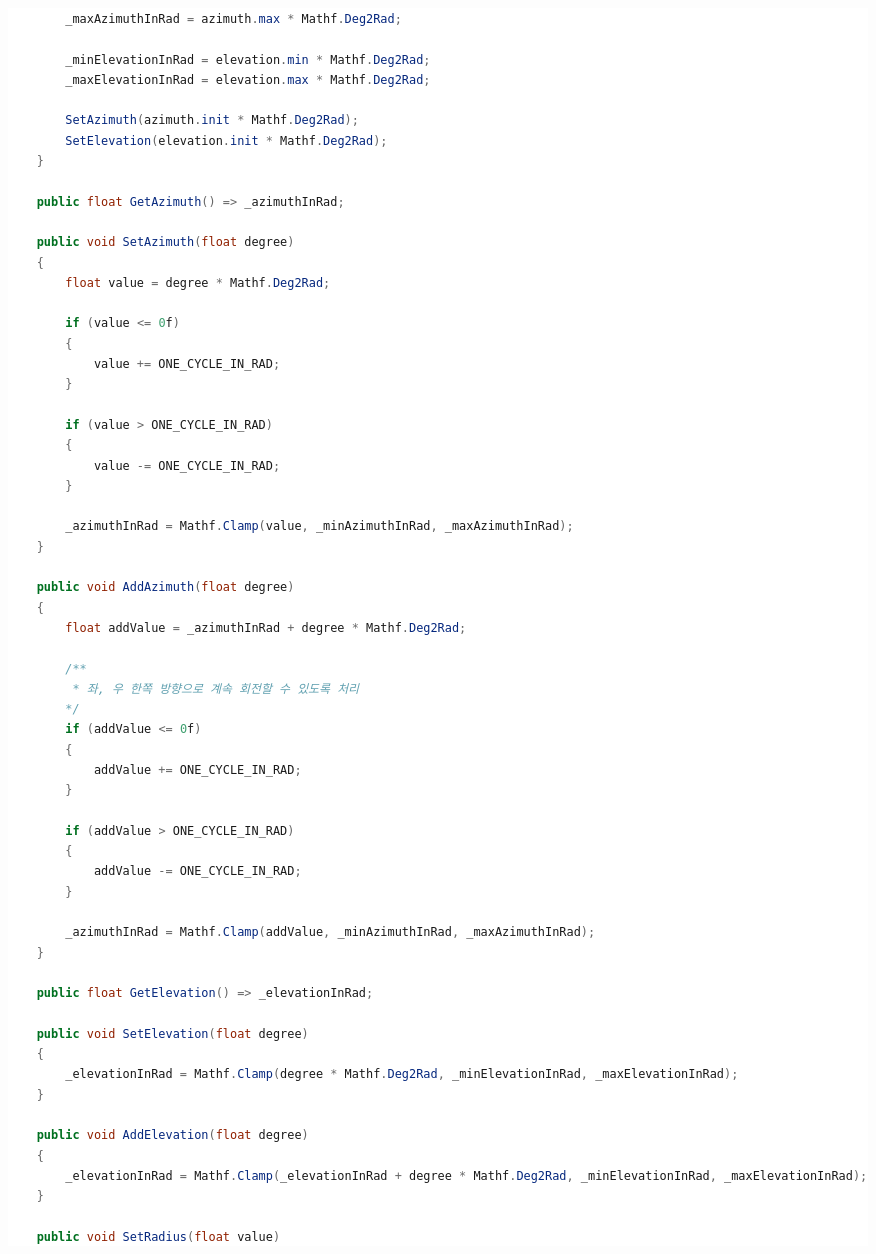 ```cs
        _maxAzimuthInRad = azimuth.max * Mathf.Deg2Rad;

        _minElevationInRad = elevation.min * Mathf.Deg2Rad;
        _maxElevationInRad = elevation.max * Mathf.Deg2Rad;

        SetAzimuth(azimuth.init * Mathf.Deg2Rad);
        SetElevation(elevation.init * Mathf.Deg2Rad);
    }

    public float GetAzimuth() => _azimuthInRad;

    public void SetAzimuth(float degree)
    {
        float value = degree * Mathf.Deg2Rad;

        if (value <= 0f)
        {
            value += ONE_CYCLE_IN_RAD;
        }

        if (value > ONE_CYCLE_IN_RAD)
        {
            value -= ONE_CYCLE_IN_RAD;
        }

        _azimuthInRad = Mathf.Clamp(value, _minAzimuthInRad, _maxAzimuthInRad);
    }

    public void AddAzimuth(float degree)
    {
        float addValue = _azimuthInRad + degree * Mathf.Deg2Rad;

        /**
         * 좌, 우 한쪽 방향으로 계속 회전할 수 있도록 처리
        */
        if (addValue <= 0f)
        {
            addValue += ONE_CYCLE_IN_RAD;
        }

        if (addValue > ONE_CYCLE_IN_RAD)
        {
            addValue -= ONE_CYCLE_IN_RAD;
        }

        _azimuthInRad = Mathf.Clamp(addValue, _minAzimuthInRad, _maxAzimuthInRad);
    }

    public float GetElevation() => _elevationInRad;

    public void SetElevation(float degree)
    {
        _elevationInRad = Mathf.Clamp(degree * Mathf.Deg2Rad, _minElevationInRad, _maxElevationInRad);
    }

    public void AddElevation(float degree)
    {
        _elevationInRad = Mathf.Clamp(_elevationInRad + degree * Mathf.Deg2Rad, _minElevationInRad, _maxElevationInRad);
    }

    public void SetRadius(float value)
```